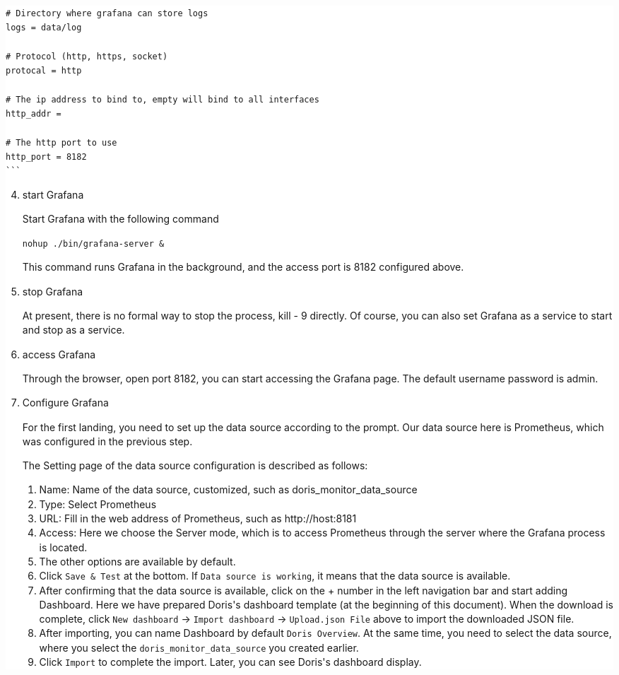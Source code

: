     # Directory where grafana can store logs
    logs = data/log
    
    # Protocol (http, https, socket)
    protocal = http
    
    # The ip address to bind to, empty will bind to all interfaces
    http_addr =
    
    # The http port to use
    http_port = 8182
    ```

4. start Grafana

	Start Grafana with the following command

	`nohup ./bin/grafana-server &`

	This command runs Grafana in the background, and the access port is 8182 configured above.

5. stop Grafana

	At present, there is no formal way to stop the process, kill - 9 directly. Of course, you can also set Grafana as a service to start and stop as a service.

6. access Grafana

	Through the browser, open port 8182, you can start accessing the Grafana page. The default username password is admin.

7. Configure Grafana

	For the first landing, you need to set up the data source according to the prompt. Our data source here is Prometheus, which was configured in the previous step.

	The Setting page of the data source configuration is described as follows:

	1. Name: Name of the data source, customized, such as doris_monitor_data_source
	2. Type: Select Prometheus
	3. URL: Fill in the web address of Prometheus, such as http://host:8181
	4. Access: Here we choose the Server mode, which is to access Prometheus through the server where the Grafana process is located.
	5. The other options are available by default.
	6. Click `Save & Test` at the bottom. If `Data source is working`, it means that the data source is available.
	7. After confirming that the data source is available, click on the + number in the left navigation bar and start adding Dashboard. Here we have prepared Doris's dashboard template (at the beginning of this document). When the download is complete, click `New dashboard` -> `Import dashboard` -> `Upload.json File` above to import the downloaded JSON file.
	8. After importing, you can name Dashboard by default `Doris Overview`. At the same time, you need to select the data source, where you select the `doris_monitor_data_source` you created earlier.
	9. Click `Import` to complete the import. Later, you can see Doris's dashboard display.
